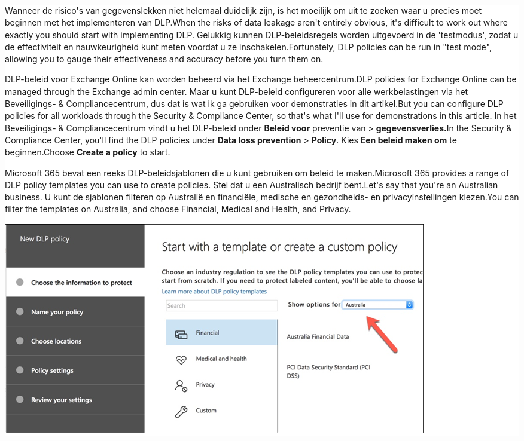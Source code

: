 <span data-ttu-id="0c3a8-135">Wanneer de risico's van gegevenslekken niet helemaal duidelijk zijn, is het moeilijk om uit te zoeken waar u precies moet beginnen met het implementeren van DLP.</span><span class="sxs-lookup"><span data-stu-id="0c3a8-135">When the risks of data leakage aren't entirely obvious, it's difficult to work out where exactly you should start with implementing DLP.</span></span> <span data-ttu-id="0c3a8-136">Gelukkig kunnen DLP-beleidsregels worden uitgevoerd in de 'testmodus', zodat u de effectiviteit en nauwkeurigheid kunt meten voordat u ze inschakelen.</span><span class="sxs-lookup"><span data-stu-id="0c3a8-136">Fortunately, DLP policies can be run in "test mode", allowing you to gauge their effectiveness and accuracy before you turn them on.</span></span>

<span data-ttu-id="0c3a8-137">DLP-beleid voor Exchange Online kan worden beheerd via het Exchange beheercentrum.</span><span class="sxs-lookup"><span data-stu-id="0c3a8-137">DLP policies for Exchange Online can be managed through the Exchange admin center.</span></span> <span data-ttu-id="0c3a8-138">Maar u kunt DLP-beleid configureren voor alle werkbelastingen via het Beveiligings- & Compliancecentrum, dus dat is wat ik ga gebruiken voor demonstraties in dit artikel.</span><span class="sxs-lookup"><span data-stu-id="0c3a8-138">But you can configure DLP policies for all workloads through the Security & Compliance Center, so that's what I'll use for demonstrations in this article.</span></span> <span data-ttu-id="0c3a8-139">In het Beveiligings- & Compliancecentrum vindt u het DLP-beleid onder **Beleid voor** preventie van  >  **gegevensverlies.**</span><span class="sxs-lookup"><span data-stu-id="0c3a8-139">In the Security & Compliance Center, you'll find the DLP policies under **Data loss prevention** > **Policy**.</span></span> <span data-ttu-id="0c3a8-140">Kies **Een beleid maken om** te beginnen.</span><span class="sxs-lookup"><span data-stu-id="0c3a8-140">Choose **Create a policy** to start.</span></span>

<span data-ttu-id="0c3a8-141">Microsoft 365 bevat een reeks [DLP-beleidsjablonen](what-the-dlp-policy-templates-include.md) die u kunt gebruiken om beleid te maken.</span><span class="sxs-lookup"><span data-stu-id="0c3a8-141">Microsoft 365 provides a range of [DLP policy templates](what-the-dlp-policy-templates-include.md) you can use to create policies.</span></span> <span data-ttu-id="0c3a8-142">Stel dat u een Australisch bedrijf bent.</span><span class="sxs-lookup"><span data-stu-id="0c3a8-142">Let's say that you're an Australian business.</span></span> <span data-ttu-id="0c3a8-143">U kunt de sjablonen filteren op Australië en financiële, medische en gezondheids- en privacyinstellingen kiezen.</span><span class="sxs-lookup"><span data-stu-id="0c3a8-143">You can filter the templates on Australia, and choose Financial, Medical and Health, and Privacy.</span></span>

![Optie om land of regio te kiezen](../media/DLP-create-test-tune-choose-country.png)
